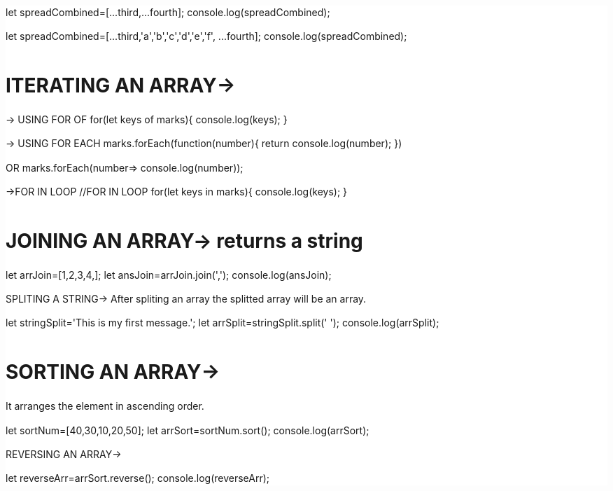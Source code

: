 let spreadCombined=[...third,...fourth];
console.log(spreadCombined);

let spreadCombined=[...third,'a','b','c','d','e','f', ...fourth];
console.log(spreadCombined);


# ITERATING AN ARRAY->

-> USING FOR OF
for(let keys of marks){
    console.log(keys);
}

-> USING FOR EACH
marks.forEach(function(number){
    return console.log(number);
})

OR
marks.forEach(number=> console.log(number));


->FOR IN LOOP
//FOR IN LOOP
for(let keys in marks){
    console.log(keys);
}


# JOINING AN ARRAY-> returns a string
let arrJoin=[1,2,3,4,];
let ansJoin=arrJoin.join(',');
console.log(ansJoin);

SPLITING A STRING->
After spliting an array the splitted array will be an array.

let stringSplit='This is my first message.';
let arrSplit=stringSplit.split(' ');
console.log(arrSplit);

# SORTING AN ARRAY->
It arranges the element in ascending order.

let sortNum=[40,30,10,20,50];
let arrSort=sortNum.sort();
console.log(arrSort);

REVERSING AN ARRAY->

let reverseArr=arrSort.reverse();
console.log(reverseArr);
